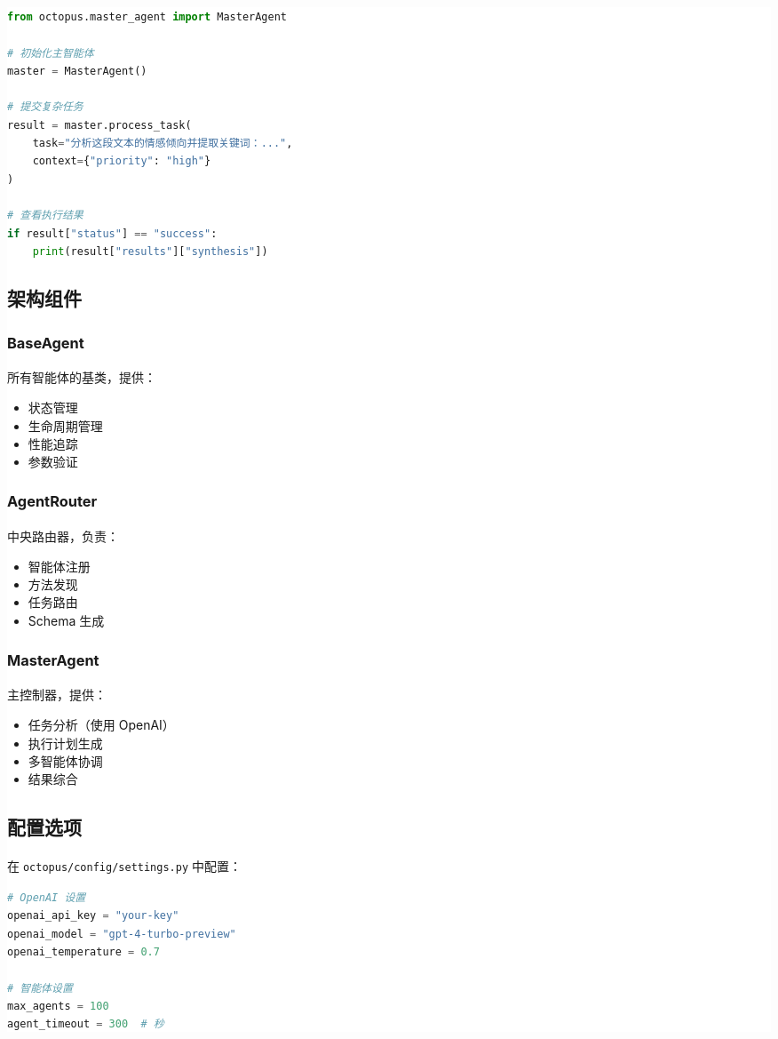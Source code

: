 ```python
from octopus.master_agent import MasterAgent

# 初始化主智能体
master = MasterAgent()

# 提交复杂任务
result = master.process_task(
    task="分析这段文本的情感倾向并提取关键词：...",
    context={"priority": "high"}
)

# 查看执行结果
if result["status"] == "success":
    print(result["results"]["synthesis"])
```

## 架构组件

### BaseAgent
所有智能体的基类，提供：
- 状态管理
- 生命周期管理
- 性能追踪
- 参数验证

### AgentRouter
中央路由器，负责：
- 智能体注册
- 方法发现
- 任务路由
- Schema 生成

### MasterAgent
主控制器，提供：
- 任务分析（使用 OpenAI）
- 执行计划生成
- 多智能体协调
- 结果综合

## 配置选项

在 `octopus/config/settings.py` 中配置：

```python
# OpenAI 设置
openai_api_key = "your-key"
openai_model = "gpt-4-turbo-preview"
openai_temperature = 0.7

# 智能体设置
max_agents = 100
agent_timeout = 300  # 秒
```

